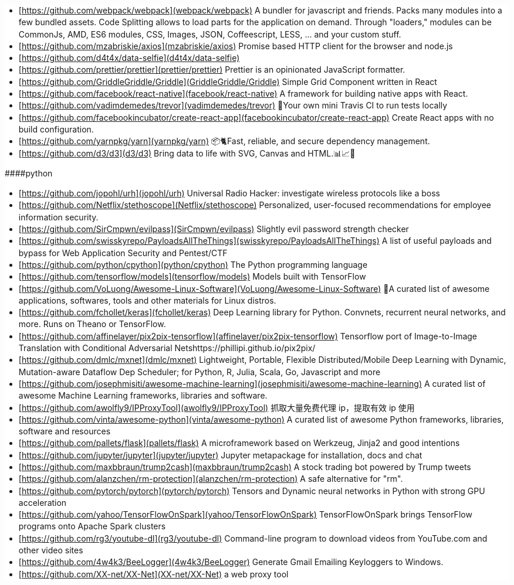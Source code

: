 * [https://github.com/webpack/webpack](webpack/webpack) A bundler for javascript and friends. Packs many modules into a few bundled assets. Code Splitting allows to load parts for the application on demand. Through "loaders," modules can be CommonJs, AMD, ES6 modules, CSS, Images, JSON, Coffeescript, LESS, ... and your custom stuff.
* [https://github.com/mzabriskie/axios](mzabriskie/axios) Promise based HTTP client for the browser and node.js
* [https://github.com/d4t4x/data-selfie](d4t4x/data-selfie)
* [https://github.com/prettier/prettier](prettier/prettier) Prettier is an opinionated JavaScript formatter.
* [https://github.com/GriddleGriddle/Griddle](GriddleGriddle/Griddle) Simple Grid Component written in React
* [https://github.com/facebook/react-native](facebook/react-native) A framework for building native apps with React.
* [https://github.com/vadimdemedes/trevor](vadimdemedes/trevor) 🚦Your own mini Travis CI to run tests locally
* [https://github.com/facebookincubator/create-react-app](facebookincubator/create-react-app) Create React apps with no build configuration.
* [https://github.com/yarnpkg/yarn](yarnpkg/yarn) 📦🐈Fast, reliable, and secure dependency management.
* [https://github.com/d3/d3](d3/d3) Bring data to life with SVG, Canvas and HTML.📊📈🎉

####python
* [https://github.com/jopohl/urh](jopohl/urh) Universal Radio Hacker: investigate wireless protocols like a boss
* [https://github.com/Netflix/stethoscope](Netflix/stethoscope) Personalized, user-focused recommendations for employee information security.
* [https://github.com/SirCmpwn/evilpass](SirCmpwn/evilpass) Slightly evil password strength checker
* [https://github.com/swisskyrepo/PayloadsAllTheThings](swisskyrepo/PayloadsAllTheThings) A list of useful payloads and bypass for Web Application Security and Pentest/CTF
* [https://github.com/python/cpython](python/cpython) The Python programming language
* [https://github.com/tensorflow/models](tensorflow/models) Models built with TensorFlow
* [https://github.com/VoLuong/Awesome-Linux-Software](VoLuong/Awesome-Linux-Software) 🐧A curated list of awesome applications, softwares, tools and other materials for Linux distros.
* [https://github.com/fchollet/keras](fchollet/keras) Deep Learning library for Python. Convnets, recurrent neural networks, and more. Runs on Theano or TensorFlow.
* [https://github.com/affinelayer/pix2pix-tensorflow](affinelayer/pix2pix-tensorflow) Tensorflow port of Image-to-Image Translation with Conditional Adversarial Netshttps://phillipi.github.io/pix2pix/
* [https://github.com/dmlc/mxnet](dmlc/mxnet) Lightweight, Portable, Flexible Distributed/Mobile Deep Learning with Dynamic, Mutation-aware Dataflow Dep Scheduler; for Python, R, Julia, Scala, Go, Javascript and more
* [https://github.com/josephmisiti/awesome-machine-learning](josephmisiti/awesome-machine-learning) A curated list of awesome Machine Learning frameworks, libraries and software.
* [https://github.com/awolfly9/IPProxyTool](awolfly9/IPProxyTool) 抓取大量免费代理 ip，提取有效 ip 使用
* [https://github.com/vinta/awesome-python](vinta/awesome-python) A curated list of awesome Python frameworks, libraries, software and resources
* [https://github.com/pallets/flask](pallets/flask) A microframework based on Werkzeug, Jinja2 and good intentions
* [https://github.com/jupyter/jupyter](jupyter/jupyter) Jupyter metapackage for installation, docs and chat
* [https://github.com/maxbbraun/trump2cash](maxbbraun/trump2cash) A stock trading bot powered by Trump tweets
* [https://github.com/alanzchen/rm-protection](alanzchen/rm-protection) A safe alternative for "rm".
* [https://github.com/pytorch/pytorch](pytorch/pytorch) Tensors and Dynamic neural networks in Python with strong GPU acceleration
* [https://github.com/yahoo/TensorFlowOnSpark](yahoo/TensorFlowOnSpark) TensorFlowOnSpark brings TensorFlow programs onto Apache Spark clusters
* [https://github.com/rg3/youtube-dl](rg3/youtube-dl) Command-line program to download videos from YouTube.com and other video sites
* [https://github.com/4w4k3/BeeLogger](4w4k3/BeeLogger) Generate Gmail Emailing Keyloggers to Windows.
* [https://github.com/XX-net/XX-Net](XX-net/XX-Net) a web proxy tool